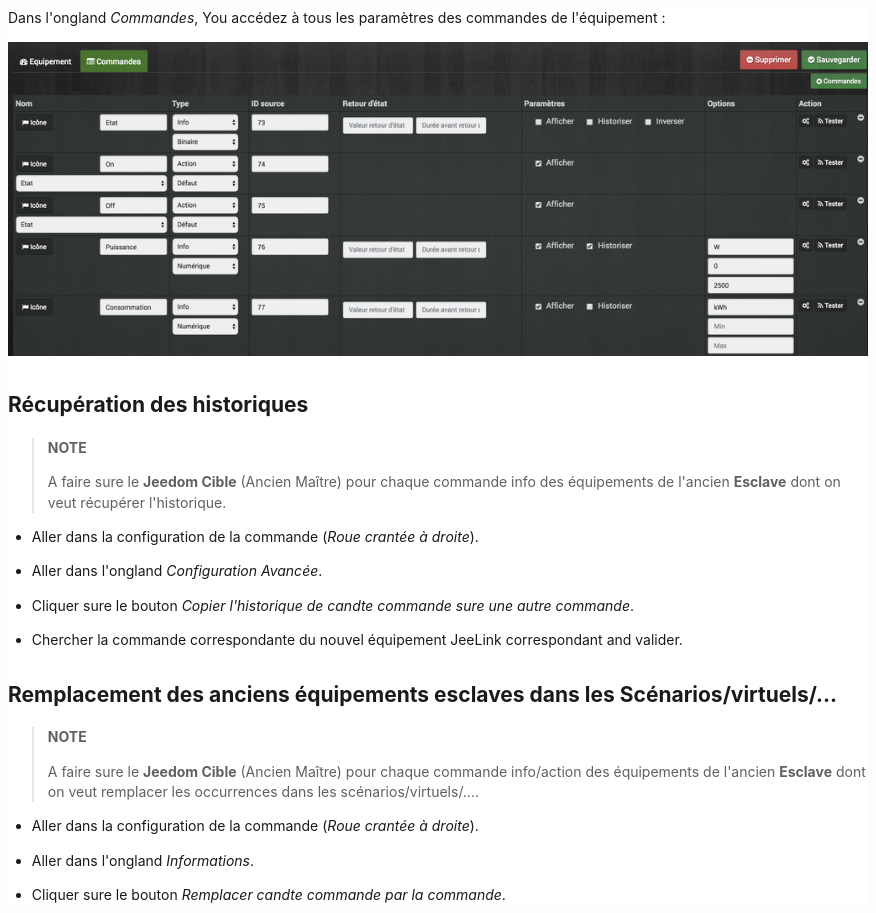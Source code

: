 Dans l'ongland *Commandes*, You accédez à tous les paramètres des
commandes de l'équipement :

![jeelink.migration8](images/jeelink.migration8.png)

Récupération des historiques 
----------------------------

> **NOTE**
>
> A faire sure le **Jeedom Cible** (Ancien Maître) pour chaque commande
> info des équipements de l'ancien **Esclave** dont on veut récupérer
> l'historique.

-   Aller dans la configuration de la commande (*Roue crantée à
    droite*).

-   Aller dans l'ongland *Configuration Avancée*.

-   Cliquer sure le bouton *Copier l'historique de candte commande sure une
    autre commande*.

-   Chercher la commande correspondante du nouvel équipement JeeLink
    correspondant and valider.

Remplacement des anciens équipements esclaves dans les Scénarios/virtuels/…​ 
----------------------------------------------------------------------------

> **NOTE**
>
> A faire sure le **Jeedom Cible** (Ancien Maître) pour chaque commande
> info/action des équipements de l'ancien **Esclave** dont on veut
> remplacer les occurrences dans les scénarios/virtuels/…​.

-   Aller dans la configuration de la commande (*Roue crantée à
    droite*).

-   Aller dans l'ongland *Informations*.

-   Cliquer sure le bouton *Remplacer candte commande par la commande*.
